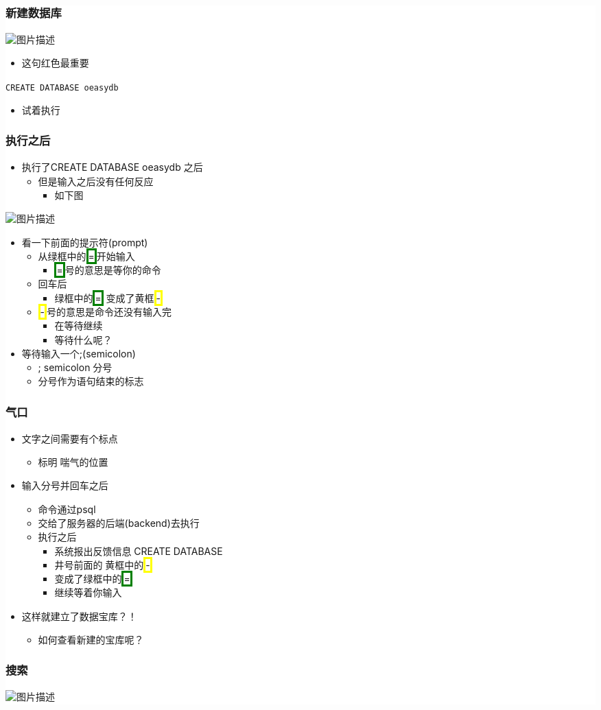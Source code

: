 ### 新建数据库

![图片描述](https://doc.shiyanlou.com/courses/uid1190679-20220420-1650419809389)

- 这句红色最重要

```
CREATE DATABASE oeasydb
```

- 试着执行

### 执行之后

- 执行了CREATE DATABASE oeasydb 之后
	- 但是输入之后没有任何反应
		- 如下图

![图片描述](https://doc.shiyanlou.com/courses/uid1190679-20220416-1650077199237)

- 看一下前面的提示符(prompt)
  - 从绿框中的<span style="border:3px solid green">=</span>开始输入
	 - <span style="border:3px solid green">=</span>号的意思是等你的命令
  - 回车后
	- 绿框中的<span style="border:3px solid green">=</span> 变成了黄框<span style="border:3px solid yellow">-</span>
  - <span style="border:3px solid yellow">-</span>号的意思是命令还没有输入完
	- 在等待继续
    - 等待什么呢？
- 等待输入一个;(semicolon)
  - ; semicolon 分号
  - 分号作为语句结束的标志

### 气口

- 文字之间需要有个标点
	- 标明 喘气的位置


- 输入分号并回车之后
  - 命令通过psql
  - 交给了服务器的后端(backend)去执行
  - 执行之后
	  - 系统报出反馈信息 CREATE DATABASE
	- 井号前面的 黄框中的<span style="border:3px solid yellow">-</span>  
	- 变成了绿框中的<span style="border:3px solid green">=</span>
	- 继续等着你输入
- 这样就建立了数据宝库？！
  - 如何查看新建的宝库呢？

### 搜索

![图片描述](https://doc.shiyanlou.com/courses/uid1190679-20220416-1650080941278)
